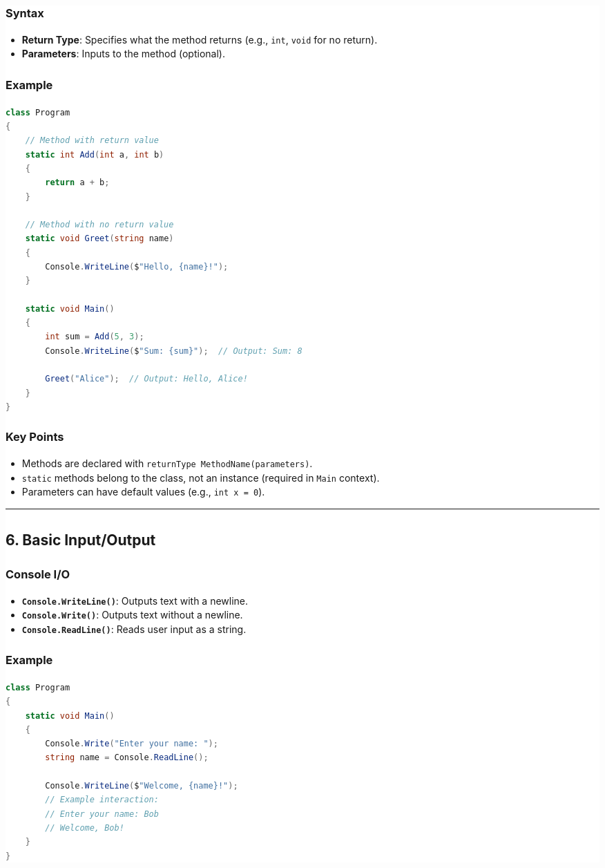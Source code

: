 ### Syntax
- **Return Type**: Specifies what the method returns (e.g., `int`, `void` for no return).
- **Parameters**: Inputs to the method (optional).

### Example
```csharp
class Program
{
    // Method with return value
    static int Add(int a, int b)
    {
        return a + b;
    }

    // Method with no return value
    static void Greet(string name)
    {
        Console.WriteLine($"Hello, {name}!");
    }

    static void Main()
    {
        int sum = Add(5, 3);
        Console.WriteLine($"Sum: {sum}");  // Output: Sum: 8

        Greet("Alice");  // Output: Hello, Alice!
    }
}
```

### Key Points
- Methods are declared with `returnType MethodName(parameters)`.
- `static` methods belong to the class, not an instance (required in `Main` context).
- Parameters can have default values (e.g., `int x = 0`).

---

## 6. Basic Input/Output

### Console I/O
- **`Console.WriteLine()`**: Outputs text with a newline.
- **`Console.Write()`**: Outputs text without a newline.
- **`Console.ReadLine()`**: Reads user input as a string.

### Example
```csharp
class Program
{
    static void Main()
    {
        Console.Write("Enter your name: ");
        string name = Console.ReadLine();

        Console.WriteLine($"Welcome, {name}!");
        // Example interaction:
        // Enter your name: Bob
        // Welcome, Bob!
    }
}
```

